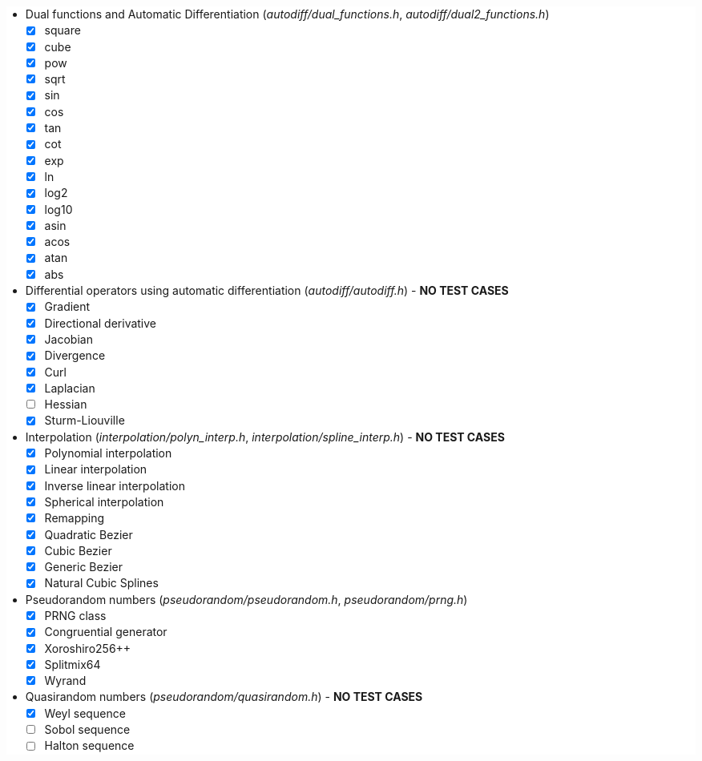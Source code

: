 - Dual functions and Automatic Differentiation (_autodiff/dual_functions.h_, _autodiff/dual2_functions.h_)
  - [x] square
  - [x] cube
  - [x] pow
  - [x] sqrt
  - [x] sin
  - [x] cos
  - [x] tan
  - [x] cot
  - [x] exp
  - [x] ln
  - [x] log2
  - [x] log10
  - [x] asin
  - [x] acos
  - [x] atan
  - [x] abs

- Differential operators using automatic differentiation (_autodiff/autodiff.h_) - **NO TEST CASES**
  - [x] Gradient
  - [x] Directional derivative
  - [x] Jacobian
  - [x] Divergence
  - [x] Curl
  - [x] Laplacian
  - [ ] Hessian
  - [x] Sturm-Liouville

- Interpolation (_interpolation/polyn_interp.h_, _interpolation/spline_interp.h_) - **NO TEST CASES**
  - [x] Polynomial interpolation
  - [x] Linear interpolation
  - [x] Inverse linear interpolation
  - [x] Spherical interpolation
  - [x] Remapping
  - [x] Quadratic Bezier
  - [x] Cubic Bezier
  - [x] Generic Bezier
  - [x] Natural Cubic Splines

- Pseudorandom numbers (_pseudorandom/pseudorandom.h_, _pseudorandom/prng.h_)
  - [x] PRNG class
  - [x] Congruential generator
  - [x] Xoroshiro256++
  - [x] Splitmix64
  - [x] Wyrand

- Quasirandom numbers (_pseudorandom/quasirandom.h_) - **NO TEST CASES**
  - [x] Weyl sequence
  - [ ] Sobol sequence
  - [ ] Halton sequence
